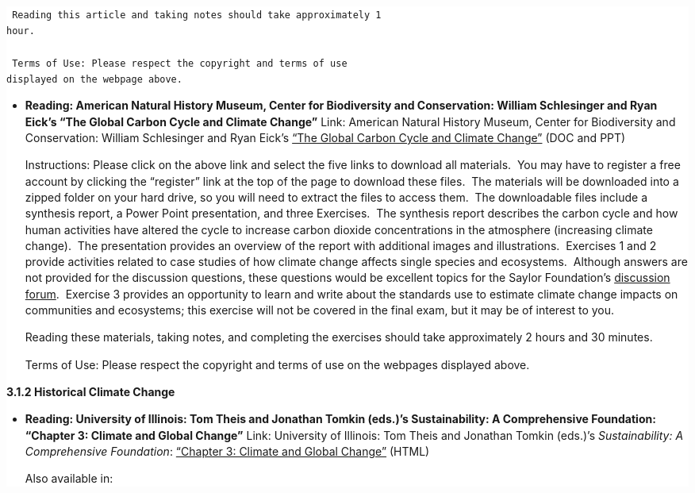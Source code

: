      Reading this article and taking notes should take approximately 1
    hour.  
      
     Terms of Use: Please respect the copyright and terms of use
    displayed on the webpage above.

-   **Reading: American Natural History Museum, Center for Biodiversity
    and Conservation: William Schlesinger and Ryan Eick’s “The Global
    Carbon Cycle and Climate Change”**
    Link: American Natural History Museum, Center for Biodiversity and
    Conservation: William Schlesinger and Ryan Eick’s [“The Global
    Carbon Cycle and Climate
    Change”](http://ncep.amnh.org/index.php?globalnav=resources&sectionnav=modules&sectionsubnav=module_files&module_id=97) (DOC
    and PPT)  
      
     Instructions: Please click on the above link and select the five
    links to download all materials.  You may have to register a free
    account by clicking the “register” link at the top of the page to
    download these files.  The materials will be downloaded into a
    zipped folder on your hard drive, so you will need to extract the
    files to access them.  The downloadable files include a synthesis
    report, a Power Point presentation, and three Exercises.  The
    synthesis report describes the carbon cycle and how human activities
    have altered the cycle to increase carbon dioxide concentrations in
    the atmosphere (increasing climate change).  The presentation
    provides an overview of the report with additional images and
    illustrations.  Exercises 1 and 2 provide activities related to case
    studies of how climate change affects single species and ecosystems.
     Although answers are not provided for the discussion questions,
    these questions would be excellent topics for the Saylor
    Foundation’s [discussion forum](http://forums.saylor.org/).
     Exercise 3 provides an opportunity to learn and write about the
    standards use to estimate climate change impacts on communities and
    ecosystems; this exercise will not be covered in the final exam, but
    it may be of interest to you.  
      
     Reading these materials, taking notes, and completing the exercises
    should take approximately 2 hours and 30 minutes.  
      
     Terms of Use: Please respect the copyright and terms of use on the
    webpages displayed above.

**3.1.2 Historical Climate Change** <span id="3.1.2"></span> 
-   **Reading: University of Illinois: Tom Theis and Jonathan Tomkin
    (eds.)’s Sustainability: A Comprehensive Foundation: “Chapter 3:
    Climate and Global Change”**
    Link: University of Illinois: Tom Theis and Jonathan Tomkin (eds.)’s
    *Sustainability: A Comprehensive Foundation*: [“Chapter 3: Climate
    and Global
    Change”](http://cnx.org/content/m41664/latest/?collection=col11325/latest)
    (HTML)  
      
     Also available in:  
